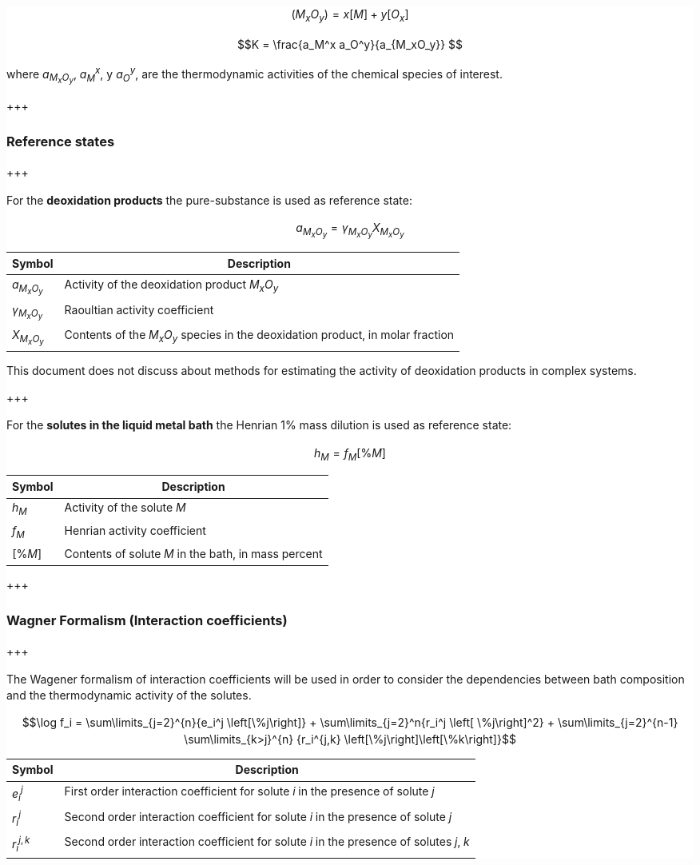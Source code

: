 $$\left(M_xO_y\right) = x\left[M\right] + y\left[O_x\right] $$

$$K = \frac{a_M^x a_O^y}{a_{M_xO_y}} $$

where $a_{M_xO_y}$, $a_M^x$, y $a_O^y$, are the thermodynamic activities of the chemical species of interest.

+++

### Reference states

+++

For the **deoxidation products** the pure-substance is used as reference state:

$$a_{M_xO_y} = \gamma_{M_xO_y} {X_{M_xO_y}} $$
    
| Symbol | Description |
| --- | --- |
|$a_{M_xO_y}$ | Activity of the deoxidation product $M_xO_y$  |   
|$\gamma_{M_xO_y}$ | Raoultian activity coefficient  |
|$X_{M_xO_y}$ | Contents of the $M_xO_y$ species in the deoxidation product, in molar fraction |

This document does not discuss about methods for estimating the activity of deoxidation products in complex systems.

+++

For the **solutes in the liquid metal bath** the Henrian 1% mass dilution is used as reference state: 

$$h_M = f_M {\left[\%M\right]} $$

| Symbol | Description |
| --- | --- |
|$h_M$ | Activity of the solute $M$ |
|$f_M$ | Henrian activity coefficient |
|$\left[ \%M \right]$ | Contents of solute $M$ in the bath, in mass percent   |

+++

### Wagner Formalism (Interaction coefficients)

+++

The Wagener formalism of interaction coefficients will be used in order to consider the dependencies between bath composition and the thermodynamic activity of the solutes.

$$\log f_i = \sum\limits_{j=2}^{n}{e_i^j \left[\%j\right]} 
        + \sum\limits_{j=2}^n{r_i^j \left[ \%j\right]^2} 
        + \sum\limits_{j=2}^{n-1} \sum\limits_{k>j}^{n} {r_i^{j,k} \left[\%j\right]\left[\%k\right]}$$
        
        
| Symbol | Description |
| --- | --- |
|$e_i^j$     | First order interaction coefficient for solute $i$ in the presence of solute $j$ |
|$r_i^j$     | Second order interaction coefficient for solute $i$ in the presence of solute $j$ |
|$r_i^{j,k}$ | Second order interaction coefficient for solute $i$ in the presence of solutes $j$, $k$ |
